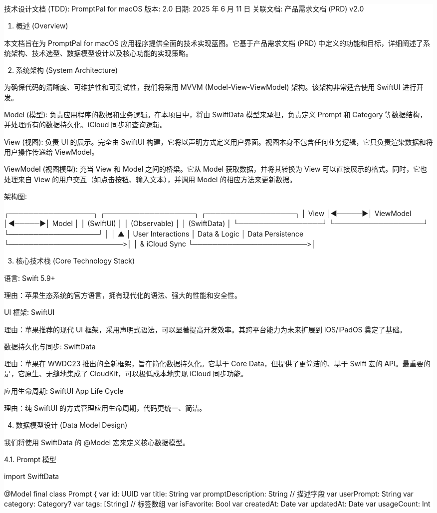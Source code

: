 技术设计文档 (TDD): PromptPal for macOS
版本: 2.0
日期: 2025 年 6 月 11 日
关联文档: 产品需求文档 (PRD) v2.0

1. 概述 (Overview)

本文档旨在为 PromptPal for macOS 应用程序提供全面的技术实现蓝图。它基于产品需求文档 (PRD) 中定义的功能和目标，详细阐述了系统架构、技术选型、数据模型设计以及核心功能的实现策略。

2. 系统架构 (System Architecture)

为确保代码的清晰度、可维护性和可测试性，我们将采用 MVVM (Model-View-ViewModel) 架构。该架构非常适合使用 SwiftUI 进行开发。

Model (模型): 负责应用程序的数据和业务逻辑。在本项目中，将由 SwiftData 模型来承担，负责定义 Prompt 和 Category 等数据结构，并处理所有的数据持久化、iCloud 同步和查询逻辑。

View (视图): 负责 UI 的展示。完全由 SwiftUI 构建，它将以声明方式定义用户界面。视图本身不包含任何业务逻辑，它只负责渲染数据和将用户操作传递给 ViewModel。

ViewModel (视图模型): 充当 View 和 Model 之间的桥梁。它从 Model 获取数据，并将其转换为 View 可以直接展示的格式。同时，它也处理来自 View 的用户交互（如点击按钮、输入文本），并调用 Model 的相应方法来更新数据。

架构图:

┌─────────────────┐ ┌──────────────────┐ ┌──────────────────┐
│ View │◀─────▶│ ViewModel │◀─────▶│ Model │
│ (SwiftUI) │ │ (Observable) │ │ (SwiftData) │
└─────────────────┘ └──────────────────┘ └──────────────────┘
│ │ ▲
│ User Interactions │ Data & Logic │ Data Persistence
└───────────────────────>│ │ & iCloud Sync
└───────────────────────>│

3. 核心技术栈 (Core Technology Stack)

语言: Swift 5.9+

理由：苹果生态系统的官方语言，拥有现代化的语法、强大的性能和安全性。

UI 框架: SwiftUI

理由：苹果推荐的现代 UI 框架，采用声明式语法，可以显著提高开发效率。其跨平台能力为未来扩展到 iOS/iPadOS 奠定了基础。

数据持久化与同步: SwiftData

理由：苹果在 WWDC23 推出的全新框架，旨在简化数据持久化。它基于 Core Data，但提供了更简洁的、基于 Swift 宏的 API。最重要的是，它原生、无缝地集成了 CloudKit，可以极低成本地实现 iCloud 同步功能。

应用生命周期: SwiftUI App Life Cycle

理由：纯 SwiftUI 的方式管理应用生命周期，代码更统一、简洁。

4. 数据模型设计 (Data Model Design)

我们将使用 SwiftData 的 @Model 宏来定义核心数据模型。

4.1. Prompt 模型

import SwiftData

@Model
final class Prompt {
    var id: UUID
var title: String
    var promptDescription: String  // 描述字段
    var userPrompt: String
    var category: Category?
    var tags: [String]  // 标签数组
    var isFavorite: Bool
var createdAt: Date
    var updatedAt: Date
    var usageCount: Int
